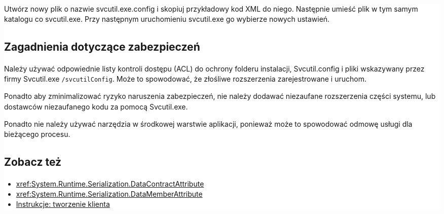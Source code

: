 Utwórz nowy plik o nazwie svcutil.exe.config i skopiuj przykładowy kod XML do niego. Następnie umieść plik w tym samym katalogu co svcutil.exe. Przy następnym uruchomieniu svcutil.exe go wybierze nowych ustawień.

## <a name="security-concerns"></a>Zagadnienia dotyczące zabezpieczeń

Należy używać odpowiednie listy kontroli dostępu (ACL) do ochrony folderu instalacji, Svcutil.config i pliki wskazywany przez firmy Svcutil.exe `/svcutilConfig`. Może to spowodować, że złośliwe rozszerzenia zarejestrowane i uruchom.

Ponadto aby zminimalizować ryzyko naruszenia zabezpieczeń, nie należy dodawać niezaufane rozszerzenia części systemu, lub dostawców niezaufanego kodu za pomocą Svcutil.exe.

Ponadto nie należy używać narzędzia w środkowej warstwie aplikacji, ponieważ może to spowodować odmowę usługi dla bieżącego procesu.

## <a name="see-also"></a>Zobacz też

- <xref:System.Runtime.Serialization.DataContractAttribute>
- <xref:System.Runtime.Serialization.DataMemberAttribute>
- [Instrukcje: tworzenie klienta](../../../docs/framework/wcf/how-to-create-a-wcf-client.md)
